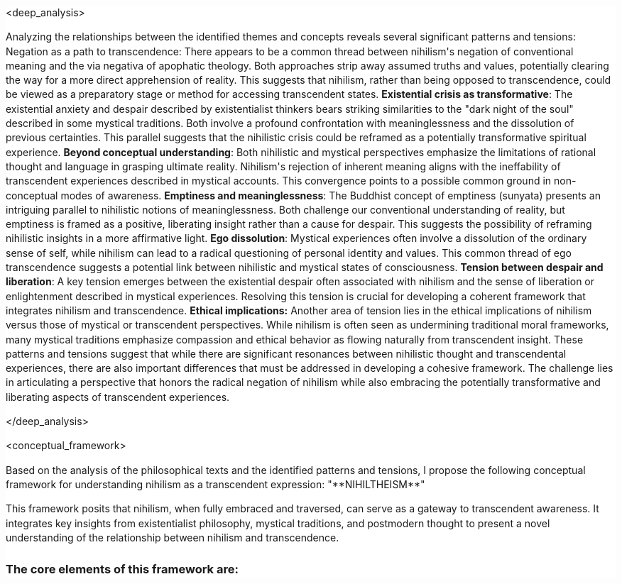 </synthesis>

  

<deep\_analysis>

Analyzing the relationships between the identified themes and concepts reveals several significant patterns and tensions: Negation as a path to transcendence: There appears to be a common thread between nihilism's negation of conventional meaning and the via negativa of apophatic theology. Both approaches strip away assumed truths and values, potentially clearing the way for a more direct apprehension of reality. This suggests that nihilism, rather than being opposed to transcendence, could be viewed as a preparatory stage or method for accessing transcendent states. **Existential crisis as transformative**: The existential anxiety and despair described by existentialist thinkers bears striking similarities to the "dark night of the soul" described in some mystical traditions. Both involve a profound confrontation with meaninglessness and the dissolution of previous certainties. This parallel suggests that the nihilistic crisis could be reframed as a potentially transformative spiritual experience. **Beyond conceptual understanding**: Both nihilistic and mystical perspectives emphasize the limitations of rational thought and language in grasping ultimate reality. Nihilism's rejection of inherent meaning aligns with the ineffability of transcendent experiences described in mystical accounts. This convergence points to a possible common ground in non-conceptual modes of awareness. **Emptiness and meaninglessness**: The Buddhist concept of emptiness (sunyata) presents an intriguing parallel to nihilistic notions of meaninglessness. Both challenge our conventional understanding of reality, but emptiness is framed as a positive, liberating insight rather than a cause for despair. This suggests the possibility of reframing nihilistic insights in a more affirmative light. **Ego dissolution**: Mystical experiences often involve a dissolution of the ordinary sense of self, while nihilism can lead to a radical questioning of personal identity and values. This common thread of ego transcendence suggests a potential link between nihilistic and mystical states of consciousness. **Tension between despair and liberation**: A key tension emerges between the existential despair often associated with nihilism and the sense of liberation or enlightenment described in mystical experiences. Resolving this tension is crucial for developing a coherent framework that integrates nihilism and transcendence. **Ethical implications:** Another area of tension lies in the ethical implications of nihilism versus those of mystical or transcendent perspectives. While nihilism is often seen as undermining traditional moral frameworks, many mystical traditions emphasize compassion and ethical behavior as flowing naturally from transcendent insight. These patterns and tensions suggest that while there are significant resonances between nihilistic thought and transcendental experiences, there are also important differences that must be addressed in developing a cohesive framework. The challenge lies in articulating a perspective that honors the radical negation of nihilism while also embracing the potentially transformative and liberating aspects of transcendent experiences.

</deep\_analysis>

  

<conceptual\_framework>

Based on the analysis of the philosophical texts and the identified patterns and tensions, I propose the following conceptual framework for understanding nihilism as a transcendent expression: "\*\*NIHILTHEISM\*\*" 

This framework posits that nihilism, when fully embraced and traversed, can serve as a gateway to transcendent awareness. It integrates key insights from existentialist philosophy, mystical traditions, and postmodern thought to present a novel understanding of the relationship between nihilism and transcendence. 

### The core elements of this framework are: 
